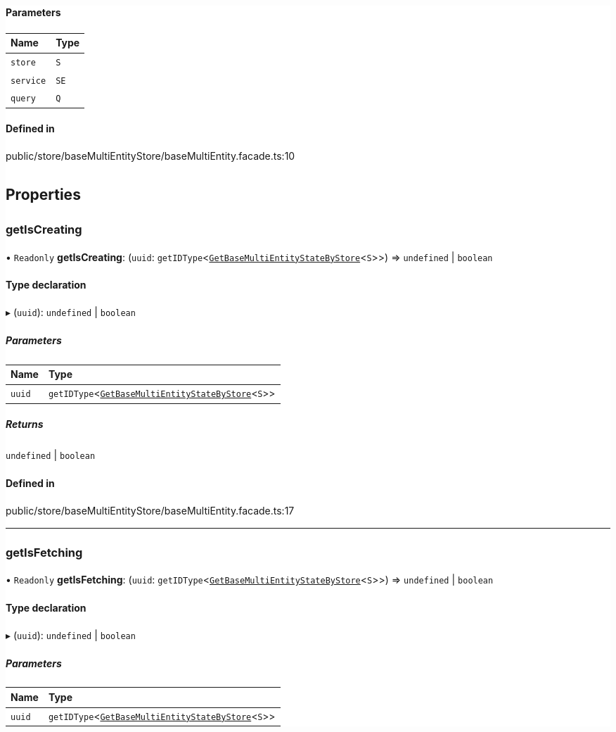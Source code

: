 #### Parameters

| Name | Type |
| :------ | :------ |
| `store` | `S` |
| `service` | `SE` |
| `query` | `Q` |

#### Defined in

public/store/baseMultiEntityStore/baseMultiEntity.facade.ts:10

## Properties

### getIsCreating

• `Readonly` **getIsCreating**: (`uuid`: `getIDType`<[`GetBaseMultiEntityStateByStore`](../wiki/Exports#getbasemultientitystatebystore)<`S`\>\>) => `undefined` \| `boolean`

#### Type declaration

▸ (`uuid`): `undefined` \| `boolean`

##### Parameters

| Name | Type |
| :------ | :------ |
| `uuid` | `getIDType`<[`GetBaseMultiEntityStateByStore`](../wiki/Exports#getbasemultientitystatebystore)<`S`\>\> |

##### Returns

`undefined` \| `boolean`

#### Defined in

public/store/baseMultiEntityStore/baseMultiEntity.facade.ts:17

___

### getIsFetching

• `Readonly` **getIsFetching**: (`uuid`: `getIDType`<[`GetBaseMultiEntityStateByStore`](../wiki/Exports#getbasemultientitystatebystore)<`S`\>\>) => `undefined` \| `boolean`

#### Type declaration

▸ (`uuid`): `undefined` \| `boolean`

##### Parameters

| Name | Type |
| :------ | :------ |
| `uuid` | `getIDType`<[`GetBaseMultiEntityStateByStore`](../wiki/Exports#getbasemultientitystatebystore)<`S`\>\> |
